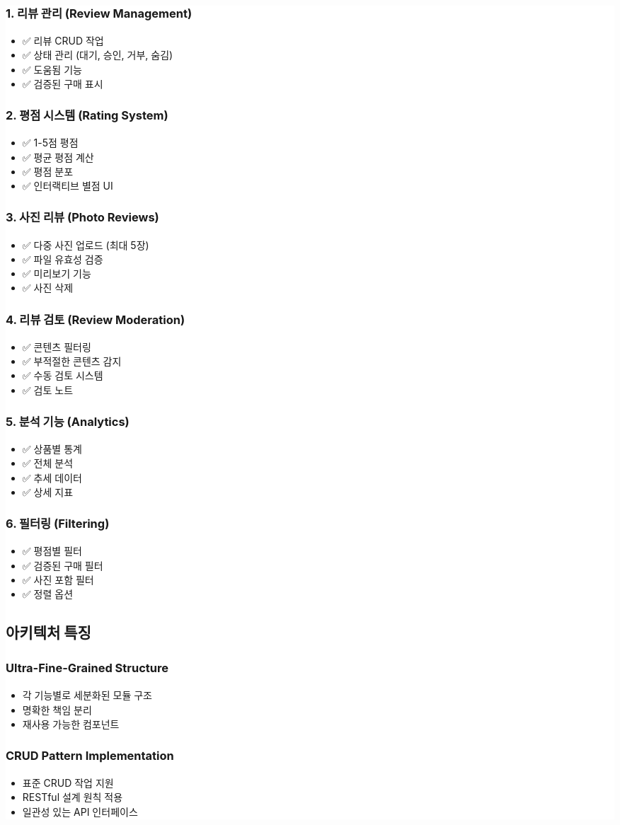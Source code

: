 ### 1. 리뷰 관리 (Review Management)
- ✅ 리뷰 CRUD 작업
- ✅ 상태 관리 (대기, 승인, 거부, 숨김)
- ✅ 도움됨 기능
- ✅ 검증된 구매 표시

### 2. 평점 시스템 (Rating System)
- ✅ 1-5점 평점
- ✅ 평균 평점 계산
- ✅ 평점 분포
- ✅ 인터랙티브 별점 UI

### 3. 사진 리뷰 (Photo Reviews)
- ✅ 다중 사진 업로드 (최대 5장)
- ✅ 파일 유효성 검증
- ✅ 미리보기 기능
- ✅ 사진 삭제

### 4. 리뷰 검토 (Review Moderation)
- ✅ 콘텐츠 필터링
- ✅ 부적절한 콘텐츠 감지
- ✅ 수동 검토 시스템
- ✅ 검토 노트

### 5. 분석 기능 (Analytics)
- ✅ 상품별 통계
- ✅ 전체 분석
- ✅ 추세 데이터
- ✅ 상세 지표

### 6. 필터링 (Filtering)
- ✅ 평점별 필터
- ✅ 검증된 구매 필터
- ✅ 사진 포함 필터
- ✅ 정렬 옵션

## 아키텍처 특징

### Ultra-Fine-Grained Structure
- 각 기능별로 세분화된 모듈 구조
- 명확한 책임 분리
- 재사용 가능한 컴포넌트

### CRUD Pattern Implementation
- 표준 CRUD 작업 지원
- RESTful 설계 원칙 적용
- 일관성 있는 API 인터페이스
